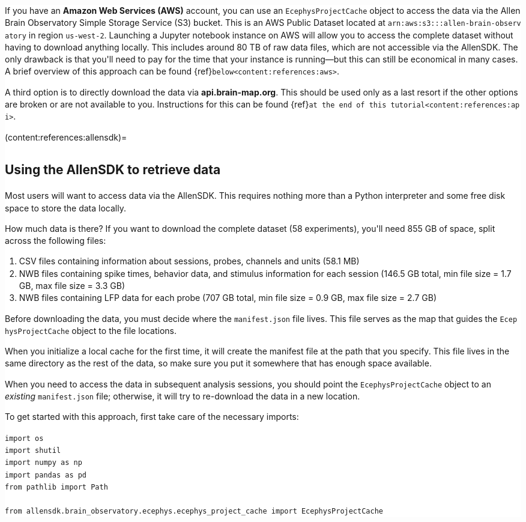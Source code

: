 If you have an **Amazon Web Services (AWS)** account, you can use an
`EcephysProjectCache` object to access the data via the Allen Brain Observatory
Simple Storage Service (S3) bucket. This is an AWS Public Dataset located at
`arn:aws:s3:::allen-brain-observatory` in region `us-west-2`. Launching a
Jupyter notebook instance on AWS will allow you to access the complete dataset
without having to download anything locally. This includes around 80 TB of raw
data files, which are not accessible via the AllenSDK. The only drawback is that
you'll need to pay for the time that your instance is running—but this can still
be economical in many cases. A brief overview of this approach can be found
{ref}`below<content:references:aws>`.

A third option is to directly download the data via **api.brain-map.org**. This
should be used only as a last resort if the other options are broken or are not
available to you. Instructions for this can be found
{ref}`at the end of this tutorial<content:references:api>`.

(content:references:allensdk)=
## Using the AllenSDK to retrieve data

Most users will want to access data via the AllenSDK. This requires nothing more
than a Python interpreter and some free disk space to store the data locally.

How much data is there? If you want to download the complete dataset (58
experiments), you'll need 855 GB of space, split across the following files:

1. CSV files containing information about sessions, probes, channels and units
   (58.1 MB)
2. NWB files containing spike times, behavior data, and stimulus information for
   each session (146.5 GB total, min file size = 1.7 GB, max file size = 3.3 GB)
3. NWB files containing LFP data for each probe (707 GB total, min file size =
   0.9 GB, max file size = 2.7 GB)

Before downloading the data, you must decide where the `manifest.json` file
lives. This file serves as the map that guides the `EcephysProjectCache` object
to the file locations.

When you initialize a local cache for the first time, it will create the
manifest file at the path that you specify. This file lives in the same
directory as the rest of the data, so make sure you put it somewhere that has
enough space available.

When you need to access the data in subsequent analysis sessions, you should
point the `EcephysProjectCache` object to an *existing* `manifest.json` file;
otherwise, it will try to re-download the data in a new location.

To get started with this approach, first take care of the necessary imports:

```{code-cell} ipython3
import os
import shutil
import numpy as np
import pandas as pd
from pathlib import Path

from allensdk.brain_observatory.ecephys.ecephys_project_cache import EcephysProjectCache
```
